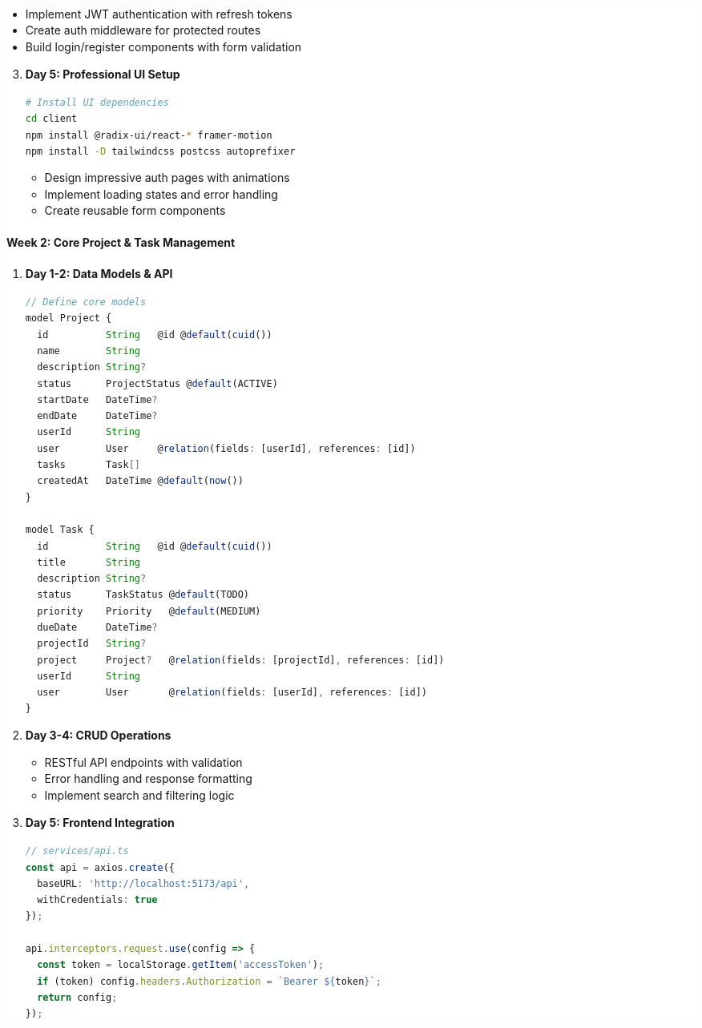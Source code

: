    - Implement JWT authentication with refresh tokens
   - Create auth middleware for protected routes
   - Build login/register components with form validation

3. **Day 5: Professional UI Setup**
   ```bash
   # Install UI dependencies
   cd client
   npm install @radix-ui/react-* framer-motion
   npm install -D tailwindcss postcss autoprefixer
   ```
   
   - Design impressive auth pages with animations
   - Implement loading states and error handling
   - Create reusable form components

#### Week 2: Core Project & Task Management
1. **Day 1-2: Data Models & API**
   ```typescript
   // Define core models
   model Project {
     id          String   @id @default(cuid())
     name        String
     description String?
     status      ProjectStatus @default(ACTIVE)
     startDate   DateTime?
     endDate     DateTime?
     userId      String
     user        User     @relation(fields: [userId], references: [id])
     tasks       Task[]
     createdAt   DateTime @default(now())
   }
   
   model Task {
     id          String   @id @default(cuid())
     title       String
     description String?
     status      TaskStatus @default(TODO)
     priority    Priority   @default(MEDIUM)
     dueDate     DateTime?
     projectId   String?
     project     Project?   @relation(fields: [projectId], references: [id])
     userId      String
     user        User       @relation(fields: [userId], references: [id])
   }
   ```

2. **Day 3-4: CRUD Operations**
   - RESTful API endpoints with validation
   - Error handling and response formatting
   - Implement search and filtering logic

3. **Day 5: Frontend Integration**
   ```typescript
   // services/api.ts
   const api = axios.create({
     baseURL: 'http://localhost:5173/api',
     withCredentials: true
   });
   
   api.interceptors.request.use(config => {
     const token = localStorage.getItem('accessToken');
     if (token) config.headers.Authorization = `Bearer ${token}`;
     return config;
   });
   ```

